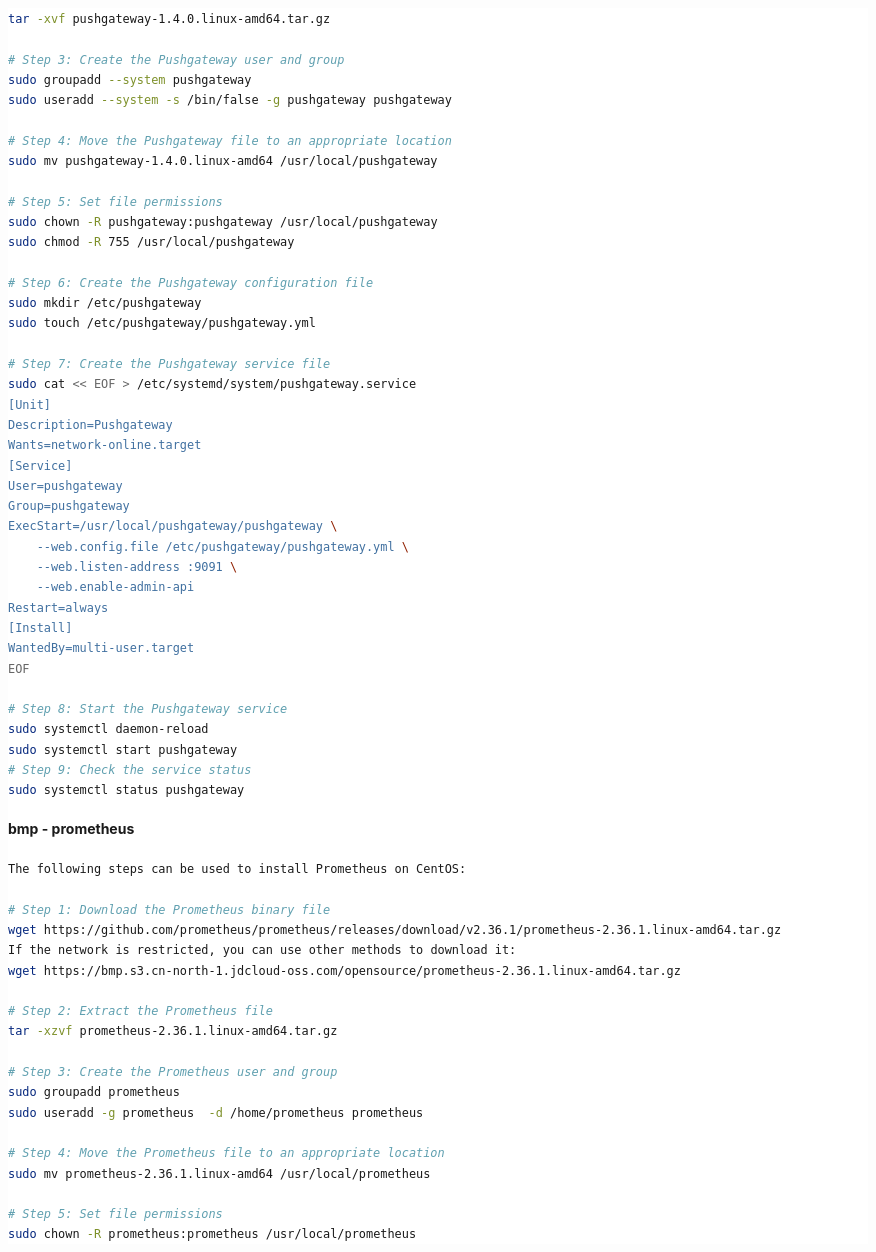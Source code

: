 ```bash
tar -xvf pushgateway-1.4.0.linux-amd64.tar.gz

# Step 3: Create the Pushgateway user and group
sudo groupadd --system pushgateway
sudo useradd --system -s /bin/false -g pushgateway pushgateway

# Step 4: Move the Pushgateway file to an appropriate location
sudo mv pushgateway-1.4.0.linux-amd64 /usr/local/pushgateway

# Step 5: Set file permissions
sudo chown -R pushgateway:pushgateway /usr/local/pushgateway
sudo chmod -R 755 /usr/local/pushgateway

# Step 6: Create the Pushgateway configuration file
sudo mkdir /etc/pushgateway
sudo touch /etc/pushgateway/pushgateway.yml

# Step 7: Create the Pushgateway service file
sudo cat << EOF > /etc/systemd/system/pushgateway.service
[Unit]
Description=Pushgateway
Wants=network-online.target
[Service]
User=pushgateway
Group=pushgateway
ExecStart=/usr/local/pushgateway/pushgateway \
    --web.config.file /etc/pushgateway/pushgateway.yml \
    --web.listen-address :9091 \
    --web.enable-admin-api
Restart=always
[Install]
WantedBy=multi-user.target
EOF

# Step 8: Start the Pushgateway service
sudo systemctl daemon-reload
sudo systemctl start pushgateway
# Step 9: Check the service status
sudo systemctl status pushgateway
```

#### bmp - prometheus <a id="2.5.2"></a>
```bash
The following steps can be used to install Prometheus on CentOS:

# Step 1: Download the Prometheus binary file
wget https://github.com/prometheus/prometheus/releases/download/v2.36.1/prometheus-2.36.1.linux-amd64.tar.gz
If the network is restricted, you can use other methods to download it:
wget https://bmp.s3.cn-north-1.jdcloud-oss.com/opensource/prometheus-2.36.1.linux-amd64.tar.gz

# Step 2: Extract the Prometheus file
tar -xzvf prometheus-2.36.1.linux-amd64.tar.gz

# Step 3: Create the Prometheus user and group
sudo groupadd prometheus
sudo useradd -g prometheus  -d /home/prometheus prometheus

# Step 4: Move the Prometheus file to an appropriate location
sudo mv prometheus-2.36.1.linux-amd64 /usr/local/prometheus

# Step 5: Set file permissions
sudo chown -R prometheus:prometheus /usr/local/prometheus
```
